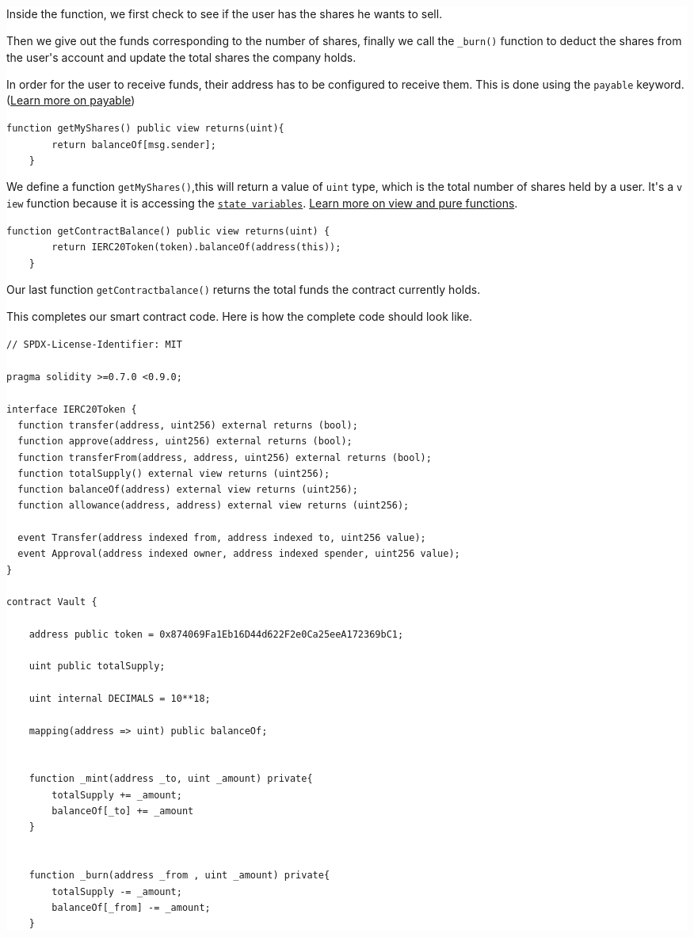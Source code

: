 Inside the function, we first check to see if the user has the shares he wants to sell.

Then we give out the funds corresponding to the number of shares, finally we call the `_burn()` function to deduct the shares from the user's account and update the total shares the company holds.

In order for the user to receive funds, their address has to be configured to receive them. This is done using the `payable` keyword.([Learn more on payable](https://docs.alchemy.com/docs/solidity-payable-functions))

```solidity
function getMyShares() public view returns(uint){
		return balanceOf[msg.sender];
	}
```
We define a function `getMyShares()`,this will return a value of `uint` type, which is the total number of shares held by a user. It's a `view` function because it is accessing the [`state variables`](https://docs.soliditylang.org/en/v0.8.17/internals/layout_in_storage.html). [Learn more on view and pure functions](https://docs.soliditylang.org/en/v0.8.18/contracts.html#functions).

```solidity
function getContractBalance() public view returns(uint) {
        return IERC20Token(token).balanceOf(address(this));
    }
```

Our last function `getContractbalance()` returns the total funds the contract currently holds.

This completes our smart contract code. Here is how the complete code should look like.

```solidity
// SPDX-License-Identifier: MIT

pragma solidity >=0.7.0 <0.9.0;

interface IERC20Token {
  function transfer(address, uint256) external returns (bool);
  function approve(address, uint256) external returns (bool);
  function transferFrom(address, address, uint256) external returns (bool);
  function totalSupply() external view returns (uint256);
  function balanceOf(address) external view returns (uint256);
  function allowance(address, address) external view returns (uint256);

  event Transfer(address indexed from, address indexed to, uint256 value);
  event Approval(address indexed owner, address indexed spender, uint256 value);
}

contract Vault {

    address public token = 0x874069Fa1Eb16D44d622F2e0Ca25eeA172369bC1;

    uint public totalSupply;

    uint internal DECIMALS = 10**18;

    mapping(address => uint) public balanceOf;


	function _mint(address _to, uint _amount) private{
		totalSupply += _amount;
		balanceOf[_to] += _amount
    }


	function _burn(address _from , uint _amount) private{
		totalSupply -= _amount;
		balanceOf[_from] -= _amount;
	}

```